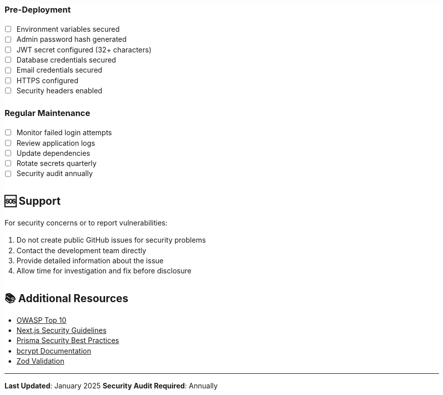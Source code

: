 ### Pre-Deployment
- [ ] Environment variables secured
- [ ] Admin password hash generated
- [ ] JWT secret configured (32+ characters)
- [ ] Database credentials secured
- [ ] Email credentials secured
- [ ] HTTPS configured
- [ ] Security headers enabled

### Regular Maintenance
- [ ] Monitor failed login attempts
- [ ] Review application logs
- [ ] Update dependencies
- [ ] Rotate secrets quarterly
- [ ] Security audit annually

## 🆘 Support

For security concerns or to report vulnerabilities:
1. Do not create public GitHub issues for security problems
2. Contact the development team directly
3. Provide detailed information about the issue
4. Allow time for investigation and fix before disclosure

## 📚 Additional Resources

- [OWASP Top 10](https://owasp.org/www-project-top-ten/)
- [Next.js Security Guidelines](https://nextjs.org/docs/advanced-features/security-headers)
- [Prisma Security Best Practices](https://www.prisma.io/docs/guides/other/troubleshooting-orm/help-articles/production-checklist)
- [bcrypt Documentation](https://www.npmjs.com/package/bcrypt)
- [Zod Validation](https://zod.dev/)

---

**Last Updated**: January 2025
**Security Audit Required**: Annually